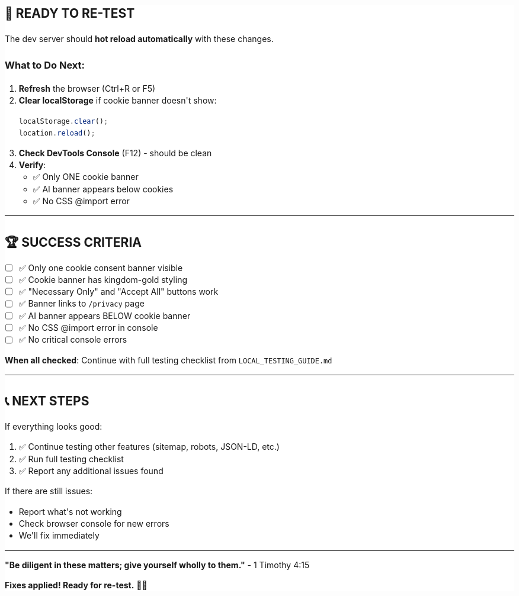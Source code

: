 
## 🚀 READY TO RE-TEST

The dev server should **hot reload automatically** with these changes.

### What to Do Next:

1. **Refresh** the browser (Ctrl+R or F5)
2. **Clear localStorage** if cookie banner doesn't show:
   ```javascript
   localStorage.clear();
   location.reload();
   ```
3. **Check DevTools Console** (F12) - should be clean
4. **Verify**:
   - ✅ Only ONE cookie banner
   - ✅ AI banner appears below cookies
   - ✅ No CSS @import error

---

## 🏆 SUCCESS CRITERIA

- [ ] ✅ Only one cookie consent banner visible
- [ ] ✅ Cookie banner has kingdom-gold styling
- [ ] ✅ "Necessary Only" and "Accept All" buttons work
- [ ] ✅ Banner links to `/privacy` page
- [ ] ✅ AI banner appears BELOW cookie banner
- [ ] ✅ No CSS @import error in console
- [ ] ✅ No critical console errors

**When all checked**: Continue with full testing checklist from `LOCAL_TESTING_GUIDE.md`

---

## 📞 NEXT STEPS

If everything looks good:

1. ✅ Continue testing other features (sitemap, robots, JSON-LD, etc.)
2. ✅ Run full testing checklist
3. ✅ Report any additional issues found

If there are still issues:

- Report what's not working
- Check browser console for new errors
- We'll fix immediately

---

**"Be diligent in these matters; give yourself wholly to them."** - 1 Timothy 4:15

**Fixes applied! Ready for re-test.** 🔧✅
